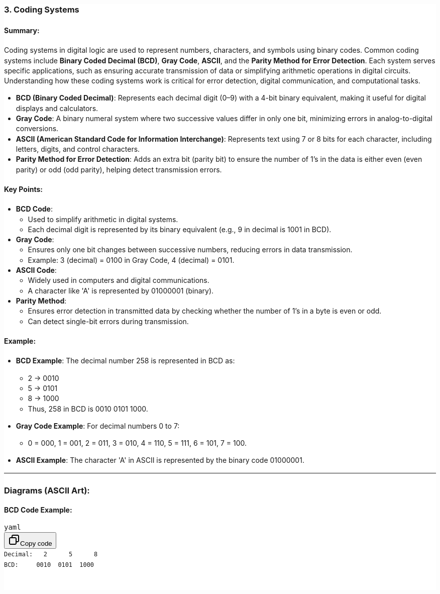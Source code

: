 <h3>3. <strong>Coding Systems</strong></h3><h4><strong>Summary:</strong></h4><p>Coding systems in digital logic are used to represent numbers, characters, and symbols using binary codes. Common coding systems include <strong>Binary Coded Decimal (BCD)</strong>, <strong>Gray Code</strong>, <strong>ASCII</strong>, and the <strong>Parity Method for Error Detection</strong>. Each system serves specific applications, such as ensuring accurate transmission of data or simplifying arithmetic operations in digital circuits. Understanding how these coding systems work is critical for error detection, digital communication, and computational tasks.</p><ul><li><strong>BCD (Binary Coded Decimal)</strong>: Represents each decimal digit (0–9) with a 4-bit binary equivalent, making it useful for digital displays and calculators.</li><li><strong>Gray Code</strong>: A binary numeral system where two successive values differ in only one bit, minimizing errors in analog-to-digital conversions.</li><li><strong>ASCII (American Standard Code for Information Interchange)</strong>: Represents text using 7 or 8 bits for each character, including letters, digits, and control characters.</li><li><strong>Parity Method for Error Detection</strong>: Adds an extra bit (parity bit) to ensure the number of 1’s in the data is either even (even parity) or odd (odd parity), helping detect transmission errors.</li></ul><h4><strong>Key Points:</strong></h4><ul><li><strong>BCD Code</strong>:<ul><li>Used to simplify arithmetic in digital systems.</li><li>Each decimal digit is represented by its binary equivalent (e.g., 9 in decimal is 1001 in BCD).</li></ul></li><li><strong>Gray Code</strong>:<ul><li>Ensures only one bit changes between successive numbers, reducing errors in data transmission.</li><li>Example: 3 (decimal) = 0100 in Gray Code, 4 (decimal) = 0101.</li></ul></li><li><strong>ASCII Code</strong>:<ul><li>Widely used in computers and digital communications.</li><li>A character like 'A' is represented by 01000001 (binary).</li></ul></li><li><strong>Parity Method</strong>:<ul><li>Ensures error detection in transmitted data by checking whether the number of 1’s in a byte is even or odd.</li><li>Can detect single-bit errors during transmission.</li></ul></li></ul><h4><strong>Example:</strong></h4><ul><li><p><strong>BCD Example</strong>: The decimal number 258 is represented in BCD as:</p><ul><li>2 → 0010</li><li>5 → 0101</li><li>8 → 1000</li><li>Thus, 258 in BCD is 0010 0101 1000.</li></ul></li><li><p><strong>Gray Code Example</strong>: For decimal numbers 0 to 7:</p><ul><li>0 = 000, 1 = 001, 2 = 011, 3 = 010, 4 = 110, 5 = 111, 6 = 101, 7 = 100.</li></ul></li><li><p><strong>ASCII Example</strong>: The character 'A' in ASCII is represented by the binary code 01000001.</p></li></ul><hr><h3><strong>Diagrams (ASCII Art)</strong>:</h3><p><strong>BCD Code Example:</strong></p><pre class="!overflow-visible"><div class="contain-inline-size rounded-md border-[0.5px] border-token-border-medium relative bg-token-sidebar-surface-primary dark:bg-gray-950"><div class="flex items-center text-token-text-secondary px-4 py-2 text-xs font-sans justify-between rounded-t-md h-9 bg-token-sidebar-surface-primary dark:bg-token-main-surface-secondary">yaml</div><div class="sticky top-9 md:top-[5.75rem]"><div class="absolute bottom-0 right-2 flex h-9 items-center"><div class="flex items-center rounded bg-token-sidebar-surface-primary px-2 font-sans text-xs text-token-text-secondary dark:bg-token-main-surface-secondary"><span class="" data-state="closed"><button class="flex gap-1 items-center py-1"><svg width="24" height="24" viewBox="0 0 24 24" fill="none" xmlns="http://www.w3.org/2000/svg" class="icon-sm"><path fill-rule="evenodd" clip-rule="evenodd" d="M7 5C7 3.34315 8.34315 2 10 2H19C20.6569 2 22 3.34315 22 5V14C22 15.6569 20.6569 17 19 17H17V19C17 20.6569 15.6569 22 14 22H5C3.34315 22 2 20.6569 2 19V10C2 8.34315 3.34315 7 5 7H7V5ZM9 7H14C15.6569 7 17 8.34315 17 10V15H19C19.5523 15 20 14.5523 20 14V5C20 4.44772 19.5523 4 19 4H10C9.44772 4 9 4.44772 9 5V7ZM5 9C4.44772 9 4 9.44772 4 10V19C4 19.5523 4.44772 20 5 20H14C14.5523 20 15 19.5523 15 19V10C15 9.44772 14.5523 9 14 9H5Z" fill="currentColor"></path></svg>Copy code</button></span></div></div></div><div class="overflow-y-auto p-4" dir="ltr"><code class="!whitespace-pre hljs language-yaml"><span class="hljs-attr">Decimal:</span>   <span class="hljs-number">2</span>      <span class="hljs-number">5</span>      <span class="hljs-number">8</span>
<span class="hljs-attr">BCD:</span>     <span class="hljs-number">0010  </span><span class="hljs-number">0101  </span><span class="hljs-number">1000</span>